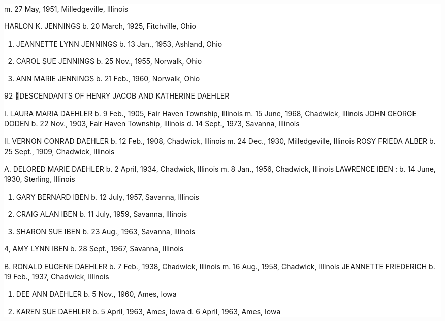 m. 27 May, 1951, Milledgeville, Illinois

HARLON K. JENNINGS
b. 20 March, 1925, Fitchville, Ohio

1. JEANNETTE LYNN JENNINGS
b. 13 Jan., 1953, Ashland, Ohio

2. CAROL SUE JENNINGS
b. 25 Nov., 1955, Norwalk, Ohio

3. ANN MARIE JENNINGS
b. 21 Feb., 1960, Norwalk, Ohio

92
DESCENDANTS OF HENRY JACOB AND KATHERINE DAEHLER

I. LAURA MARIA DAEHLER
b. 9 Feb., 1905, Fair Haven Township, Illinois
m. 15 June, 1968, Chadwick, Illinois
JOHN GEORGE DODEN
b. 22 Nov., 1903, Fair Haven Township, Illinois
d. 14 Sept., 1973, Savanna, Illinois

II. VERNON CONRAD DAEHLER
b. 12 Feb., 1908, Chadwick, Illinois
m. 24 Dec., 1930, Milledgeville, Illinois
ROSY FRIEDA ALBER
b. 25 Sept., 1909, Chadwick, Illinois

A. DELORED MARIE DAEHLER
b. 2 April, 1934, Chadwick, Illinois
m. 8 Jan., 1956, Chadwick, Illinois
LAWRENCE IBEN :
b. 14 June, 1930, Sterling, Illinois

1. GARY BERNARD IBEN
b. 12 July, 1957, Savanna, Illinois

2. CRAIG ALAN IBEN
b. 11 July, 1959, Savanna, Illinois

3. SHARON SUE IBEN
b. 23 Aug., 1963, Savanna, Illinois

4, AMY LYNN IBEN
b. 28 Sept., 1967, Savanna, Illinois

B. RONALD EUGENE DAEHLER
b. 7 Feb., 1938, Chadwick, Illinois
m. 16 Aug., 1958, Chadwick, Illinois
JEANNETTE FRIEDERICH
b. 19 Feb., 1937, Chadwick, Illinois

1. DEE ANN DAEHLER
b. 5 Nov., 1960, Ames, Iowa

2. KAREN SUE DAEHLER
b. 5 April, 1963, Ames, lowa
d. 6 April, 1963, Ames, Iowa
